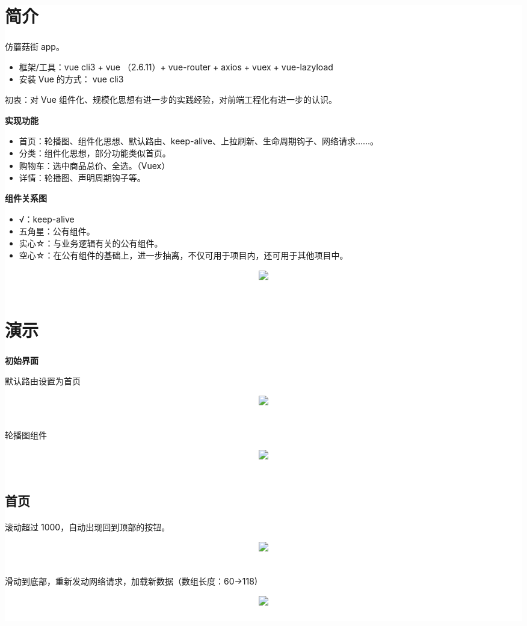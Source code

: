# 简介

仿蘑菇街 app。

- 框架/工具：vue cli3 + vue （2.6.11）+ vue-router + axios + vuex + vue-lazyload
- 安装 Vue 的方式： vue cli3

初衷：对 Vue 组件化、规模化思想有进一步的实践经验，对前端工程化有进一步的认识。



**实现功能**

- 首页：轮播图、组件化思想、默认路由、keep-alive、上拉刷新、生命周期钩子、网络请求……。
- 分类：组件化思想，部分功能类似首页。
- 购物车：选中商品总价、全选。（Vuex）
- 详情：轮播图、声明周期钩子等。



**组件关系图**

- √：keep-alive
- 五角星：公有组件。
- 实心☆：与业务逻辑有关的公有组件。
- 空心☆：在公有组件的基础上，进一步抽离，不仅可用于项目内，还可用于其他项目中。

<div align="center"> <img src="pics/mall+项目中的组件关系.png"/> </div><br>



# 演示

**初始界面**

默认路由设置为首页

<div align="center"> <img src="pics/image-20200806121835845.png"/> </div><br>

轮播图组件

<div align="center"> <img src="pics/image-20200806122042538.png"/> </div><br>



## **首页**

滚动超过 1000，自动出现回到顶部的按钮。

<div align="center"> <img src="pics/image-20200806122130862.png"/> </div><br>



滑动到底部，重新发动网络请求，加载新数据（数组长度：60->118)

<div align="center"> <img src="pics/image-20200806122737627.png"/> </div><br>
